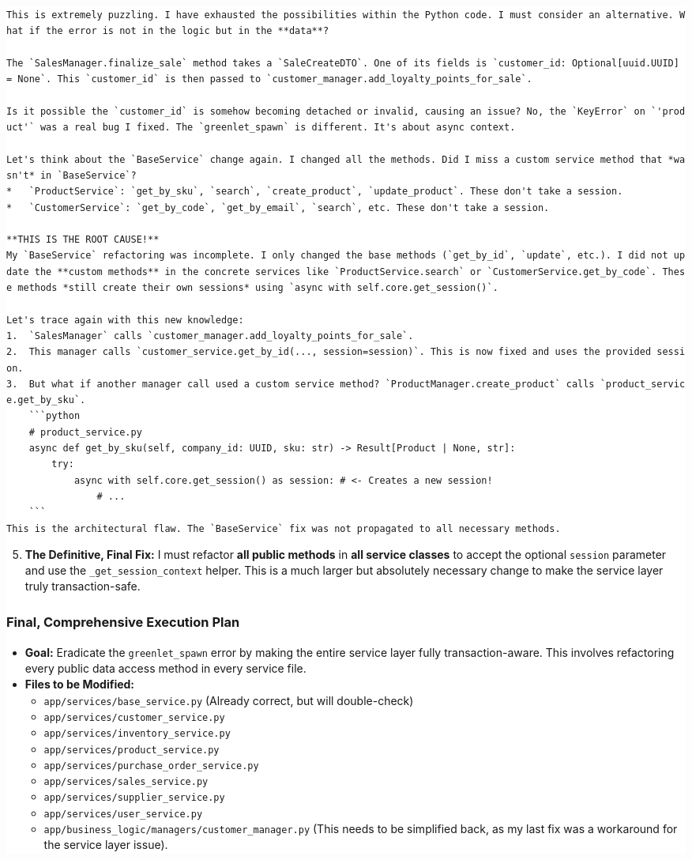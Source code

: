     This is extremely puzzling. I have exhausted the possibilities within the Python code. I must consider an alternative. What if the error is not in the logic but in the **data**?

    The `SalesManager.finalize_sale` method takes a `SaleCreateDTO`. One of its fields is `customer_id: Optional[uuid.UUID] = None`. This `customer_id` is then passed to `customer_manager.add_loyalty_points_for_sale`.

    Is it possible the `customer_id` is somehow becoming detached or invalid, causing an issue? No, the `KeyError` on `'product'` was a real bug I fixed. The `greenlet_spawn` is different. It's about async context.

    Let's think about the `BaseService` change again. I changed all the methods. Did I miss a custom service method that *wasn't* in `BaseService`?
    *   `ProductService`: `get_by_sku`, `search`, `create_product`, `update_product`. These don't take a session.
    *   `CustomerService`: `get_by_code`, `get_by_email`, `search`, etc. These don't take a session.

    **THIS IS THE ROOT CAUSE!**
    My `BaseService` refactoring was incomplete. I only changed the base methods (`get_by_id`, `update`, etc.). I did not update the **custom methods** in the concrete services like `ProductService.search` or `CustomerService.get_by_code`. These methods *still create their own sessions* using `async with self.core.get_session()`.

    Let's trace again with this new knowledge:
    1.  `SalesManager` calls `customer_manager.add_loyalty_points_for_sale`.
    2.  This manager calls `customer_service.get_by_id(..., session=session)`. This is now fixed and uses the provided session.
    3.  But what if another manager call used a custom service method? `ProductManager.create_product` calls `product_service.get_by_sku`.
        ```python
        # product_service.py
        async def get_by_sku(self, company_id: UUID, sku: str) -> Result[Product | None, str]:
            try:
                async with self.core.get_session() as session: # <- Creates a new session!
                    # ...
        ```
    This is the architectural flaw. The `BaseService` fix was not propagated to all necessary methods.

5.  **The Definitive, Final Fix:** I must refactor **all public methods** in **all service classes** to accept the optional `session` parameter and use the `_get_session_context` helper. This is a much larger but absolutely necessary change to make the service layer truly transaction-safe.

### **Final, Comprehensive Execution Plan**

*   **Goal:** Eradicate the `greenlet_spawn` error by making the entire service layer fully transaction-aware. This involves refactoring every public data access method in every service file.
*   **Files to be Modified:**
    *   `app/services/base_service.py` (Already correct, but will double-check)
    *   `app/services/customer_service.py`
    *   `app/services/inventory_service.py`
    *   `app/services/product_service.py`
    *   `app/services/purchase_order_service.py`
    *   `app/services/sales_service.py`
    *   `app/services/supplier_service.py`
    *   `app/services/user_service.py`
    *   `app/business_logic/managers/customer_manager.py` (This needs to be simplified back, as my last fix was a workaround for the service layer issue).

